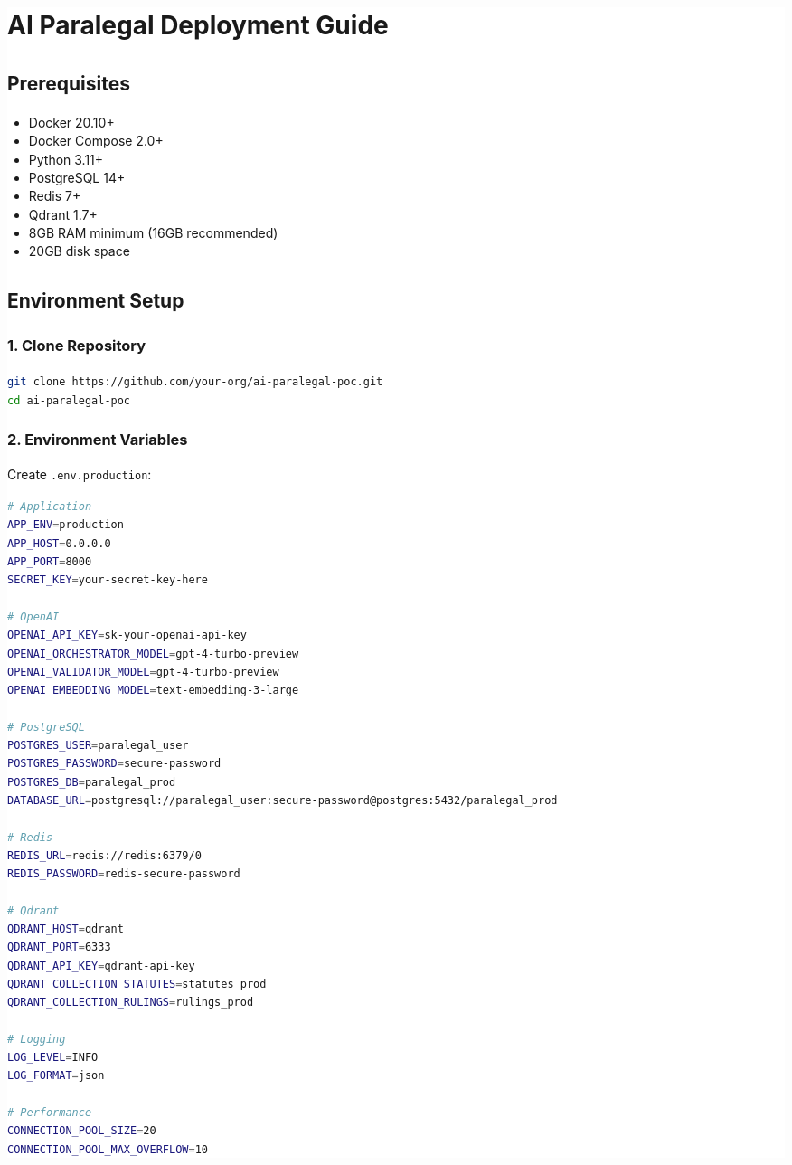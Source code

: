# AI Paralegal Deployment Guide

## Prerequisites

- Docker 20.10+
- Docker Compose 2.0+
- Python 3.11+
- PostgreSQL 14+
- Redis 7+
- Qdrant 1.7+
- 8GB RAM minimum (16GB recommended)
- 20GB disk space

## Environment Setup

### 1. Clone Repository

```bash
git clone https://github.com/your-org/ai-paralegal-poc.git
cd ai-paralegal-poc
```

### 2. Environment Variables

Create `.env.production`:

```bash
# Application
APP_ENV=production
APP_HOST=0.0.0.0
APP_PORT=8000
SECRET_KEY=your-secret-key-here

# OpenAI
OPENAI_API_KEY=sk-your-openai-api-key
OPENAI_ORCHESTRATOR_MODEL=gpt-4-turbo-preview
OPENAI_VALIDATOR_MODEL=gpt-4-turbo-preview
OPENAI_EMBEDDING_MODEL=text-embedding-3-large

# PostgreSQL
POSTGRES_USER=paralegal_user
POSTGRES_PASSWORD=secure-password
POSTGRES_DB=paralegal_prod
DATABASE_URL=postgresql://paralegal_user:secure-password@postgres:5432/paralegal_prod

# Redis
REDIS_URL=redis://redis:6379/0
REDIS_PASSWORD=redis-secure-password

# Qdrant
QDRANT_HOST=qdrant
QDRANT_PORT=6333
QDRANT_API_KEY=qdrant-api-key
QDRANT_COLLECTION_STATUTES=statutes_prod
QDRANT_COLLECTION_RULINGS=rulings_prod

# Logging
LOG_LEVEL=INFO
LOG_FORMAT=json

# Performance
CONNECTION_POOL_SIZE=20
CONNECTION_POOL_MAX_OVERFLOW=10
```